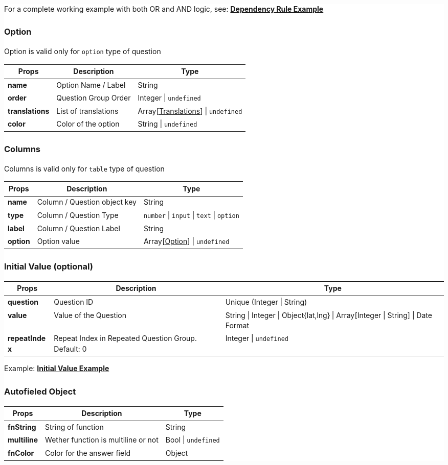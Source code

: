 For a complete working example with both OR and AND logic, see: **[Dependency Rule Example](https://github.com/akvo/akvo-react-form/blob/main/example/src/example-dependency-rule.json)**

### Option

Option is valid only for `option` type of question

| Props            | Description          | Type                                                             |
| ---------------- | -------------------- | ---------------------------------------------------------------- |
| **name**         | Option Name / Label  | String                                                           |
| **order**        | Question Group Order | Integer \| `undefined`                                           |
| **translations** | List of translations | Array[[Translations](<#translations-(optional)>)] \| `undefined` |
| **color**        | Color of the option  | String \| `undefined`                                            |

### Columns

Columns is valid only for `table` type of question

| Props      | Description                  | Type                                      |
| ---------- | ---------------------------- | ----------------------------------------- |
| **name**   | Column / Question object key | String                                    |
| **type**   | Column / Question Type       | `number` \| `input` \| `text` \| `option` |
| **label**  | Column / Question Label      | String                                    |
| **option** | Option value                 | Array[[Option](#option)] \| `undefined`   |

### Initial Value (optional)

| Props           | Description                                         | Type                                                                            |
| --------------- | --------------------------------------------------- | ------------------------------------------------------------------------------- |
| **question**    | Question ID                                         | Unique (Integer \| String)                                                      |
| **value**       | Value of the Question                               | String \| Integer \| Object{lat,lng} \| Array[Integer \| String] \| Date Format |
| **repeatIndex** | Repeat Index in Repeated Question Group. Default: 0 | Integer \| `undefined`                                                          |

Example: **[Initial Value Example](https://github.com/akvo/akvo-react-form/blob/main/example/src/example-initial-value.json)**

### Autofieled Object

| Props         | Description                         | Type                |
| ------------- | ----------------------------------- | ------------------- |
| **fnString**  | String of function                  | String              |
| **multiline** | Wether function is multiline or not | Bool \| `undefined` |
| **fnColor**   | Color for the answer field          | Object              |
